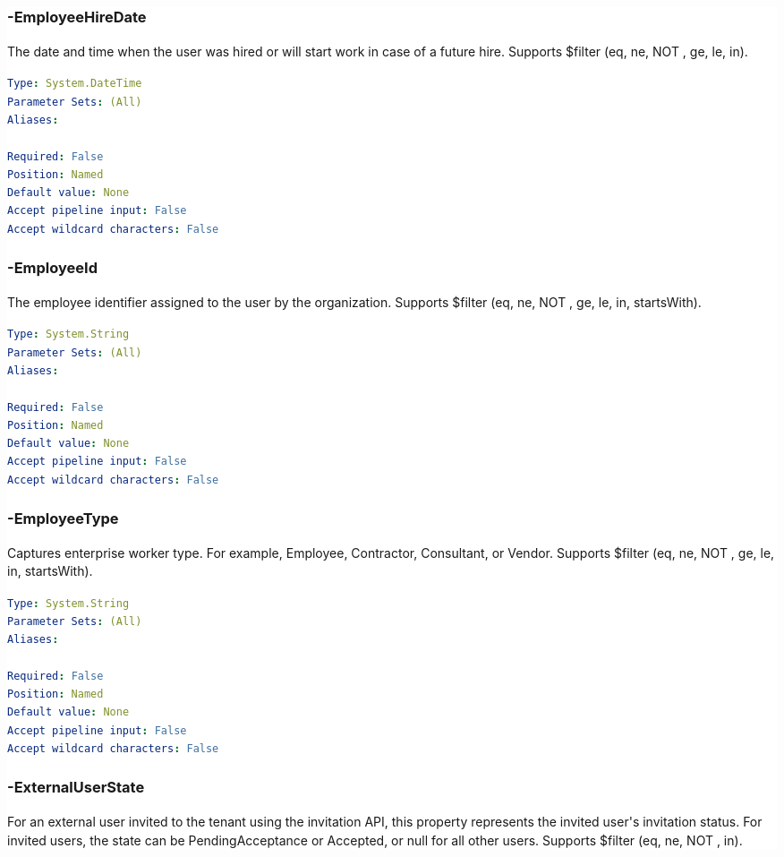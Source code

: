### -EmployeeHireDate
The date and time when the user was hired or will start work in case of a future hire.
Supports $filter (eq, ne, NOT , ge, le, in).

```yaml
Type: System.DateTime
Parameter Sets: (All)
Aliases:

Required: False
Position: Named
Default value: None
Accept pipeline input: False
Accept wildcard characters: False
```

### -EmployeeId
The employee identifier assigned to the user by the organization.
Supports $filter (eq, ne, NOT , ge, le, in, startsWith).

```yaml
Type: System.String
Parameter Sets: (All)
Aliases:

Required: False
Position: Named
Default value: None
Accept pipeline input: False
Accept wildcard characters: False
```

### -EmployeeType
Captures enterprise worker type.
For example, Employee, Contractor, Consultant, or Vendor.
Supports $filter (eq, ne, NOT , ge, le, in, startsWith).

```yaml
Type: System.String
Parameter Sets: (All)
Aliases:

Required: False
Position: Named
Default value: None
Accept pipeline input: False
Accept wildcard characters: False
```

### -ExternalUserState
For an external user invited to the tenant using the invitation API, this property represents the invited user's invitation status.
For invited users, the state can be PendingAcceptance or Accepted, or null for all other users.
Supports $filter (eq, ne, NOT , in).
